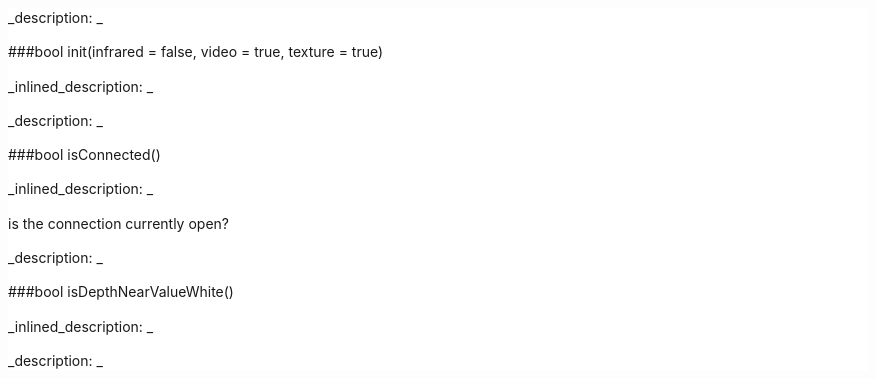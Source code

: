 





_description: _










###bool init(infrared = false, video = true, texture = true)



_inlined_description: _








_description: _










###bool isConnected()



_inlined_description: _

is the connection currently open? 








_description: _










###bool isDepthNearValueWhite()



_inlined_description: _








_description: _

